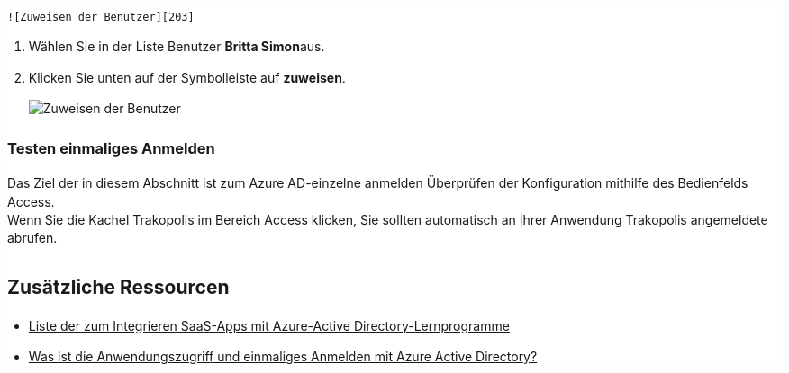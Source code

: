     ![Zuweisen der Benutzer][203] 

1. Wählen Sie in der Liste Benutzer **Britta Simon**aus.

2. Klicken Sie unten auf der Symbolleiste auf **zuweisen**.

    ![Zuweisen der Benutzer][205]



### <a name="testing-single-sign-on"></a>Testen einmaliges Anmelden

Das Ziel der in diesem Abschnitt ist zum Azure AD-einzelne anmelden Überprüfen der Konfiguration mithilfe des Bedienfelds Access.  
Wenn Sie die Kachel Trakopolis im Bereich Access klicken, Sie sollten automatisch an Ihrer Anwendung Trakopolis angemeldete abrufen.


## <a name="additional-resources"></a>Zusätzliche Ressourcen

- [Liste der zum Integrieren SaaS-Apps mit Azure-Active Directory-Lernprogramme](active-directory-saas-tutorial-list.md)

- [Was ist die Anwendungszugriff und einmaliges Anmelden mit Azure Active Directory?](active-directory-appssoaccess-whatis.md)




[1]: ./media/active-directory-saas-trakopolis-tutorial/tutorial_general_01.png
[2]: ./media/active-directory-saas-trakopolis-tutorial/tutorial_general_02.png
[3]: ./media/active-directory-saas-trakopolis-tutorial/tutorial_general_03.png
[4]: ./media/active-directory-saas-trakopolis-tutorial/tutorial_general_04.png

[6]: ./media/active-directory-saas-trakopolis-tutorial/tutorial_general_05.png
[10]: ./media/active-directory-saas-trakopolis-tutorial/tutorial_general_06.png
[11]: ./media/active-directory-saas-trakopolis-tutorial/tutorial_general_07.png
[20]: ./media/active-directory-saas-trakopolis-tutorial/tutorial_general_100.png

[200]: ./media/active-directory-saas-trakopolis-tutorial/tutorial_general_200.png
[201]: ./media/active-directory-saas-trakopolis-tutorial/tutorial_general_201.png
[203]: ./media/active-directory-saas-trakopolis-tutorial/tutorial_general_203.png
[204]: ./media/active-directory-saas-trakopolis-tutorial/tutorial_general_204.png
[205]: ./media/active-directory-saas-trakopolis-tutorial/tutorial_general_205.png
